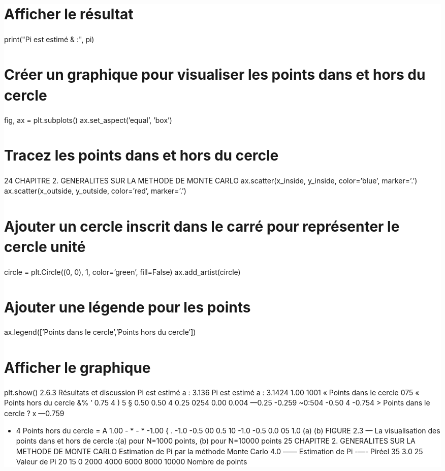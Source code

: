# Afficher le résultat
print("Pi est estimé & :", pi)
# Créer un graphique pour visualiser les points dans et hors du cercle
fig, ax = plt.subplots()
ax.set_aspect(’equal’, ’box’)
# Tracez les points dans et hors du cercle
24
CHAPITRE 2. GENERALITES SUR LA METHODE DE MONTE CARLO
ax.scatter(x_inside, y_inside, color=’blue’, marker=’.’)
ax.scatter(x_outside, y_outside, color=’red’, marker=’.’)
# Ajouter un cercle inscrit dans le carré pour représenter le cercle unité
circle = plt.Circle((0, 0), 1, color=’green’, fill=False)
ax.add_artist(circle)
# Ajouter une légende pour les points
ax.legend([’Points dans le cercle’,’Points hors du cercle’])
# Afficher le graphique
plt.show()
2.6.3 Résultats et discussion
Pi est estimé a : 3.136
Pi est estimé a : 3.1424
1.00
1001 « Points dans le cercle
075 « Points hors du cercle &%
’ 0.75 4 ) 5 §
0.50
0.50 4
0.25 0254
0.00 0.004
—0.25 -0.259
~0:504 -0.50 4
-0.754 >
Points dans le cercle ? x —0.759
- 4 Points hors du cercle = A
1.00 - * - * -1.00 {
.
-1.0 -0.5 00 0.5 10 -1.0 -0.5 0.0 05 1.0
(a) (b)
FIGURE 2.3 — La visualisation des points dans et hors de cercle :(a) pour N=1000 points, (b)
pour N=10000 points
25
CHAPITRE 2. GENERALITES SUR LA METHODE DE MONTE CARLO
Estimation de Pi par la méthode Monte Carlo
4.0 —— Estimation de Pi
-—- Piréel
35
3.0
25
Valeur de Pi
20
15
0 2000 4000 6000 8000 10000
Nombre de points